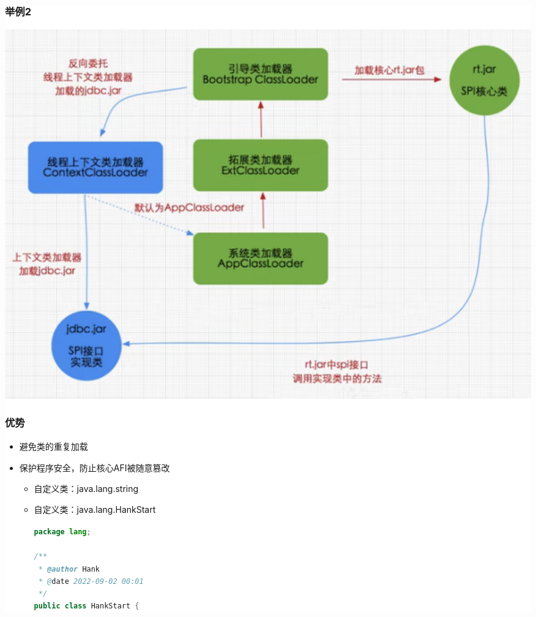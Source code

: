 

### 举例2

![image-20220901235625108](image-20220901235625108.png)

### 优势

* 避免类的重复加载

* 保护程序安全，防止核心AFI被随意篡改

  * 自定义类：java.lang.string

  * 自定义类：java.lang.HankStart
    ```java
    package lang;
    
    /**
     * @author Hank
     * @date 2022-09-02 00:01
     */
    public class HankStart {
    